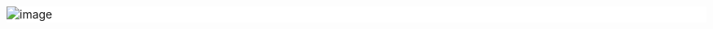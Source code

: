 ![image](/contributing/git/rebase-guide/visual-studio-code-log-terminal.png)



[git-download]: https://git-scm.com/downloads
[github-desktop]: https://desktop.github.com/
[vscode-download]: https://code.visualstudio.com/download
[gitlens-extension]: https://marketplace.visualstudio.com/items?itemName=eamodio.gitlens
